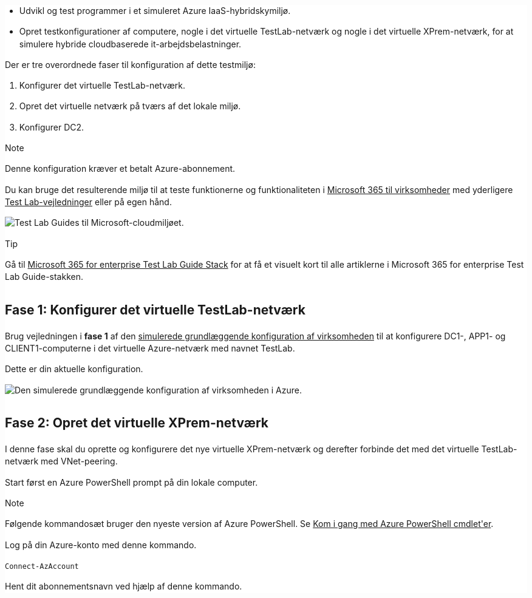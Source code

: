- Udvikl og test programmer i et simuleret Azure IaaS-hybridskymiljø.
    
- Opret testkonfigurationer af computere, nogle i det virtuelle TestLab-netværk og nogle i det virtuelle XPrem-netværk, for at simulere hybride cloudbaserede it-arbejdsbelastninger.
    
Der er tre overordnede faser til konfiguration af dette testmiljø:
  
1. Konfigurer det virtuelle TestLab-netværk.
    
2. Opret det virtuelle netværk på tværs af det lokale miljø.
    
3. Konfigurer DC2.
    
> [!NOTE]
> Denne konfiguration kræver et betalt Azure-abonnement. 

Du kan bruge det resulterende miljø til at teste funktionerne og funktionaliteten i [Microsoft 365 til virksomheder](https://www.microsoft.com/microsoft-365/enterprise) med yderligere [Test Lab-vejledninger](m365-enterprise-test-lab-guides.md) eller på egen hånd.

![Test Lab Guides til Microsoft-cloudmiljøet.](../media/m365-enterprise-test-lab-guides/cloud-tlg-icon.png)

> [!TIP]
> Gå til [Microsoft 365 for enterprise Test Lab Guide Stack](../downloads/Microsoft365EnterpriseTLGStack.pdf) for at få et visuelt kort til alle artiklerne i Microsoft 365 for enterprise Test Lab Guide-stakken.

## <a name="phase-1-configure-the-testlab-virtual-network"></a>Fase 1: Konfigurer det virtuelle TestLab-netværk

Brug vejledningen i **fase 1** af den [simulerede grundlæggende konfiguration af virksomheden](simulated-ent-base-configuration-microsoft-365-enterprise.md) til at konfigurere DC1-, APP1- og CLIENT1-computerne i det virtuelle Azure-netværk med navnet TestLab.
  
Dette er din aktuelle konfiguration. 
  
![Den simulerede grundlæggende konfiguration af virksomheden i Azure.](../media/simulated-cross-premises-microsoft-365-enterprise/25a010a6-c870-4690-b8f3-84421f8bc5c7.png)
  
## <a name="phase-2-create-the-xprem-virtual-network"></a>Fase 2: Opret det virtuelle XPrem-netværk

I denne fase skal du oprette og konfigurere det nye virtuelle XPrem-netværk og derefter forbinde det med det virtuelle TestLab-netværk med VNet-peering.
  
Start først en Azure PowerShell prompt på din lokale computer.
  
> [!NOTE]
> Følgende kommandosæt bruger den nyeste version af Azure PowerShell. Se [Kom i gang med Azure PowerShell cmdlet'er](/powershell/azureps-cmdlets-docs/). 
  
Log på din Azure-konto med denne kommando.
  
```powershell
Connect-AzAccount
```

Hent dit abonnementsnavn ved hjælp af denne kommando.
  